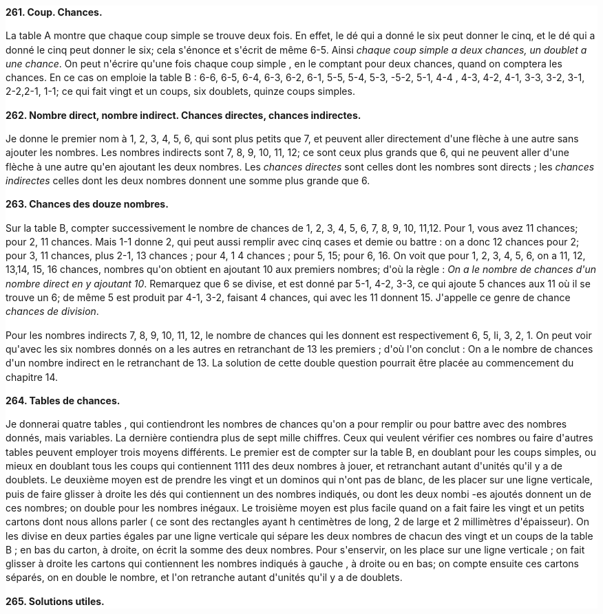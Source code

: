**261. Coup. Chances.**

La table A montre que chaque coup simple se trouve deux fois. En effet, le dé qui a donné le six peut donner le cinq, et le dé qui a donné le cinq peut donner le six; cela s'énonce et s'écrit de même 6-5. Ainsi _chaque coup simple a deux chances, un doublet a une chance_. On peut n'écrire qu'une fois chaque coup simple , en le comptant pour deux chances, quand on comptera les chances. En ce cas on emploie la table B : 6-6, 6-5, 6-4, 6-3, 6-2, 6-1, 5-5, 5-4, 5-3, -5-2, 5-1, 4-4 , 4-3, 4-2, 4-1, 3-3, 3-2, 3-1, 2-2,2-1, 1-1; ce qui fait vingt et un coups, six doublets, quinze coups simples.

**262. Nombre direct, nombre indirect. Chances directes, chances indirectes.**

Je donne le premier nom à 1, 2, 3, 4, 5, 6, qui sont plus petits que 7, et peuvent aller directement d'une flèche à une autre sans ajouter les nombres. Les nombres indirects sont 7, 8, 9, 10, 11, 12; ce sont ceux plus grands que 6, qui ne peuvent aller d'une flèche à une autre qu'en ajoutant les deux nombres. Les _chances directes_ sont celles dont les nombres sont directs ; les _chances indirectes_ celles dont les deux nombres donnent une somme plus grande que 6.

**263. Chances des douze nombres.**

Sur la table B, compter successivement le nombre de chances de 1, 2, 3, 4, 5, 6, 7, 8, 9, 10, 11,12. Pour 1, vous avez 11 chances; pour 2, 11 chances. Mais 1-1 donne 2, qui peut aussi remplir avec cinq cases et demie ou battre : on a donc 12 chances pour 2; pour 3, 11 chances, plus 2-1, 13 chances ; pour 4, 1 4 chances ; pour 5, 15; pour 6, 16. On voit que pour 1, 2, 3, 4, 5, 6, on a 11, 12, 13,14, 15, 16 chances, nombres qu'on obtient en ajoutant 10 aux premiers nombres; d'où la règle : _On a le nombre de chances d'un nombre direct en y ajoutant 10_. Remarquez que 6 se divise, et est donné par 5-1, 4-2, 3-3, ce qui ajoute 5 chances aux 11 où il se trouve un 6; de même 5 est produit par 4-1, 3-2, faisant 4 chances, qui avec les 11 donnent 15. J'appelle ce genre de chance _chances de division_.

Pour les nombres indirects 7, 8, 9, 10, 11, 12, le nombre de chances qui les donnent est respectivement 6, 5, li, 3, 2, 1. On peut voir qu'avec les six nombres donnés on a les autres en retranchant de 13 les premiers ; d'où l'on conclut : On a le nombre de chances d'un nombre indirect en le retranchant de 13. La solution de cette double question pourrait être placée au commencement du chapitre 14.

**264. Tables de chances.**

Je donnerai quatre tables , qui contiendront les nombres de chances qu'on a pour remplir ou pour battre avec des nombres donnés, mais variables. La dernière contiendra plus de sept mille chiffres. Ceux qui veulent vérifier ces nombres ou faire d'autres tables peuvent employer trois moyens différents. Le premier est de compter sur la table B, en doublant pour les coups simples, ou mieux en doublant tous les coups qui contiennent 1111 des deux nombres à jouer, et retranchant autant d'unités qu'il y a de doublets. Le deuxième moyen est de prendre les vingt et un dominos qui n'ont pas de blanc, de les placer sur une ligne verticale, puis de faire glisser à droite les dés qui contiennent un des nombres indiqués, ou dont les deux nombi -es ajoutés donnent un de ces nombres; on double pour les nombres inégaux. Le troisième moyen est plus facile quand on a fait faire les vingt et un petits cartons dont nous allons parler ( ce sont des rectangles ayant h centimètres de long, 2 de large et 2 millimètres d'épaisseur). On les divise en deux parties égales par une ligne verticale qui sépare les deux nombres de chacun des vingt et un coups de la table B ; en bas du carton, à droite, on écrit la somme des deux nombres. Pour s'enservir, on les place sur une ligne verticale ; on fait glisser à droite les cartons qui contiennent les nombres indiqués à gauche , à droite ou en bas; on compte ensuite ces cartons séparés, on en double le nombre, et l'on retranche autant d'unités qu'il y a de doublets.

**265. Solutions utiles.**
